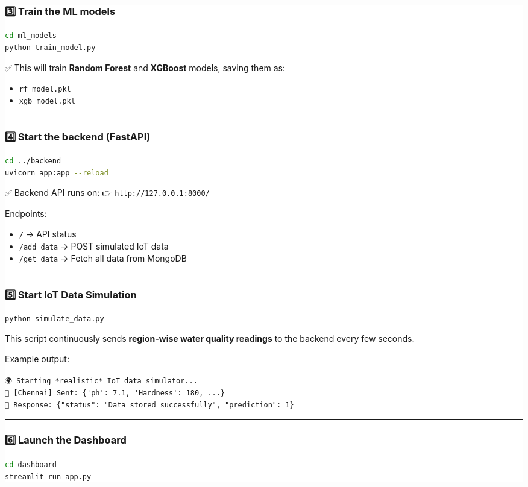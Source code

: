 
### 3️⃣ Train the ML models

```bash
cd ml_models
python train_model.py
```

✅ This will train **Random Forest** and **XGBoost** models, saving them as:

* `rf_model.pkl`
* `xgb_model.pkl`

---

### 4️⃣ Start the backend (FastAPI)

```bash
cd ../backend
uvicorn app:app --reload
```

✅ Backend API runs on:
👉 `http://127.0.0.1:8000/`

Endpoints:

* `/` → API status
* `/add_data` → POST simulated IoT data
* `/get_data` → Fetch all data from MongoDB

---

### 5️⃣ Start IoT Data Simulation

```bash
python simulate_data.py
```

This script continuously sends **region-wise water quality readings** to the backend every few seconds.

Example output:

```
🌍 Starting *realistic* IoT data simulator...
📡 [Chennai] Sent: {'ph': 7.1, 'Hardness': 180, ...}
🧠 Response: {"status": "Data stored successfully", "prediction": 1}
```

---

### 6️⃣ Launch the Dashboard

```bash
cd dashboard
streamlit run app.py
```
